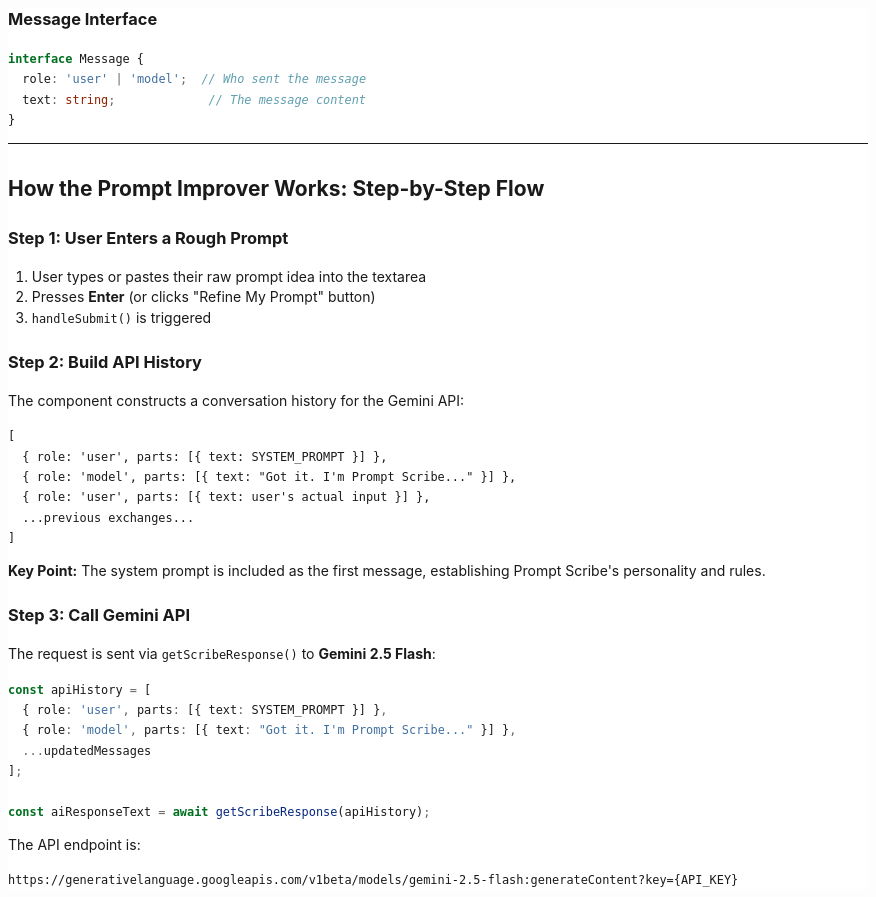 ### Message Interface

```typescript
interface Message {
  role: 'user' | 'model';  // Who sent the message
  text: string;             // The message content
}
```

---

## How the Prompt Improver Works: Step-by-Step Flow

### Step 1: User Enters a Rough Prompt
1. User types or pastes their raw prompt idea into the textarea
2. Presses **Enter** (or clicks "Refine My Prompt" button)
3. `handleSubmit()` is triggered

### Step 2: Build API History

The component constructs a conversation history for the Gemini API:

```
[
  { role: 'user', parts: [{ text: SYSTEM_PROMPT }] },
  { role: 'model', parts: [{ text: "Got it. I'm Prompt Scribe..." }] },
  { role: 'user', parts: [{ text: user's actual input }] },
  ...previous exchanges...
]
```

**Key Point:** The system prompt is included as the first message, establishing Prompt Scribe's personality and rules.

### Step 3: Call Gemini API

The request is sent via `getScribeResponse()` to **Gemini 2.5 Flash**:

```typescript
const apiHistory = [
  { role: 'user', parts: [{ text: SYSTEM_PROMPT }] },
  { role: 'model', parts: [{ text: "Got it. I'm Prompt Scribe..." }] },
  ...updatedMessages
];

const aiResponseText = await getScribeResponse(apiHistory);
```

The API endpoint is:
```
https://generativelanguage.googleapis.com/v1beta/models/gemini-2.5-flash:generateContent?key={API_KEY}
```
